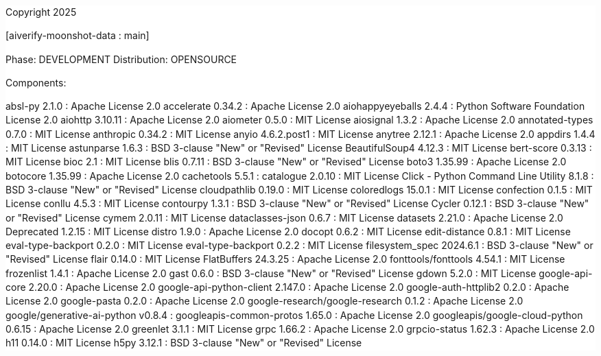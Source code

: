 Copyright 2025

[aiverify-moonshot-data : main]

Phase: DEVELOPMENT
Distribution: OPENSOURCE

Components: 

absl-py 2.1.0 : Apache License 2.0
accelerate 0.34.2 : Apache License 2.0
aiohappyeyeballs 2.4.4 : Python Software Foundation License 2.0
aiohttp 3.10.11 : Apache License 2.0
aiometer 0.5.0 : MIT License
aiosignal 1.3.2 : Apache License 2.0
annotated-types 0.7.0 : MIT License
anthropic 0.34.2 : MIT License
anyio 4.6.2.post1 : MIT License
anytree 2.12.1 : Apache License 2.0
appdirs 1.4.4 : MIT License
astunparse 1.6.3 : BSD 3-clause "New" or "Revised" License
BeautifulSoup4 4.12.3 : MIT License
bert-score 0.3.13 : MIT License
bioc 2.1 : MIT License
blis 0.7.11 : BSD 3-clause "New" or "Revised" License
boto3 1.35.99 : Apache License 2.0
botocore 1.35.99 : Apache License 2.0
cachetools 5.5.1 : 
catalogue 2.0.10 : MIT License
Click - Python Command Line Utility 8.1.8 : BSD 3-clause "New" or "Revised" License
cloudpathlib 0.19.0 : MIT License
coloredlogs 15.0.1 : MIT License
confection 0.1.5 : MIT License
conllu 4.5.3 : MIT License
contourpy 1.3.1 : BSD 3-clause "New" or "Revised" License
Cycler 0.12.1 : BSD 3-clause "New" or "Revised" License
cymem 2.0.11 : MIT License
dataclasses-json 0.6.7 : MIT License
datasets 2.21.0 : Apache License 2.0
Deprecated 1.2.15 : MIT License
distro 1.9.0 : Apache License 2.0
docopt 0.6.2 : MIT License
edit-distance 0.8.1 : MIT License
eval-type-backport 0.2.0 : MIT License
eval-type-backport 0.2.2 : MIT License
filesystem_spec 2024.6.1 : BSD 3-clause "New" or "Revised" License
flair 0.14.0 : MIT License
FlatBuffers 24.3.25 : Apache License 2.0
fonttools/fonttools 4.54.1 : MIT License
frozenlist 1.4.1 : Apache License 2.0
gast 0.6.0 : BSD 3-clause "New" or "Revised" License
gdown 5.2.0 : MIT License
google-api-core 2.20.0 : Apache License 2.0
google-api-python-client 2.147.0 : Apache License 2.0
google-auth-httplib2 0.2.0 : Apache License 2.0
google-pasta 0.2.0 : Apache License 2.0
google-research/google-research 0.1.2 : Apache License 2.0
google/generative-ai-python v0.8.4 : 
googleapis-common-protos 1.65.0 : Apache License 2.0
googleapis/google-cloud-python 0.6.15 : Apache License 2.0
greenlet 3.1.1 : MIT License
grpc 1.66.2 : Apache License 2.0
grpcio-status 1.62.3 : Apache License 2.0
h11 0.14.0 : MIT License
h5py 3.12.1 : BSD 3-clause "New" or "Revised" License